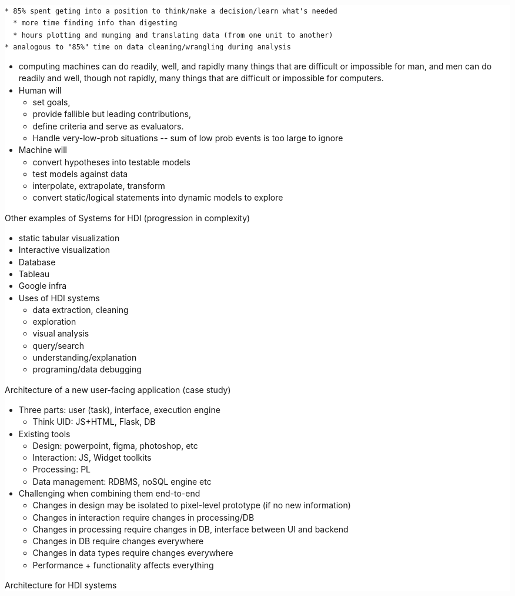     * 85% spent geting into a position to think/make a decision/learn what's needed
      * more time finding info than digesting
      * hours plotting and munging and translating data (from one unit to another)
    * analogous to "85%" time on data cleaning/wrangling during analysis
  * computing machines can do readily, well, and rapidly 
    many things that are difficult or impossible for man, 
    and men can do readily and well, though not rapidly, 
    many things that are difficult or impossible for computers.
* Human will 
  * set goals, 
  * provide fallible but leading contributions,
  * define criteria and serve as evaluators.
  * Handle very-low-prob situations -- sum of low prob events is 
    too large to ignore
* Machine will
  * convert hypotheses into testable models
  * test models against data
  * interpolate, extrapolate, transform
  * convert static/logical statements into dynamic models to explore


Other examples of Systems for HDI (progression in complexity)

* static tabular visualization
* Interactive visualization
* Database
* Tableau
* Google infra
* Uses of HDI systems
  * data extraction, cleaning
  * exploration
  * visual analysis
  * query/search
  * understanding/explanation
  * programing/data debugging

Architecture of a new user-facing application (case study)

* Three parts: user (task), interface, execution engine
  * Think UID: JS+HTML, Flask, DB
* Existing tools
  * Design: powerpoint, figma, photoshop, etc
  * Interaction: JS, Widget toolkits
  * Processing: PL
  * Data management: RDBMS, noSQL engine etc
* Challenging when combining them end-to-end
  * Changes in design may be isolated to pixel-level prototype (if no new information)
  * Changes in interaction require changes in processing/DB
  * Changes in processing require changes in DB, interface between UI and backend
  * Changes in DB require changes everywhere
  * Changes in data types require changes everywhere
  * Performance + functionality affects everything

Architecture for HDI systems
